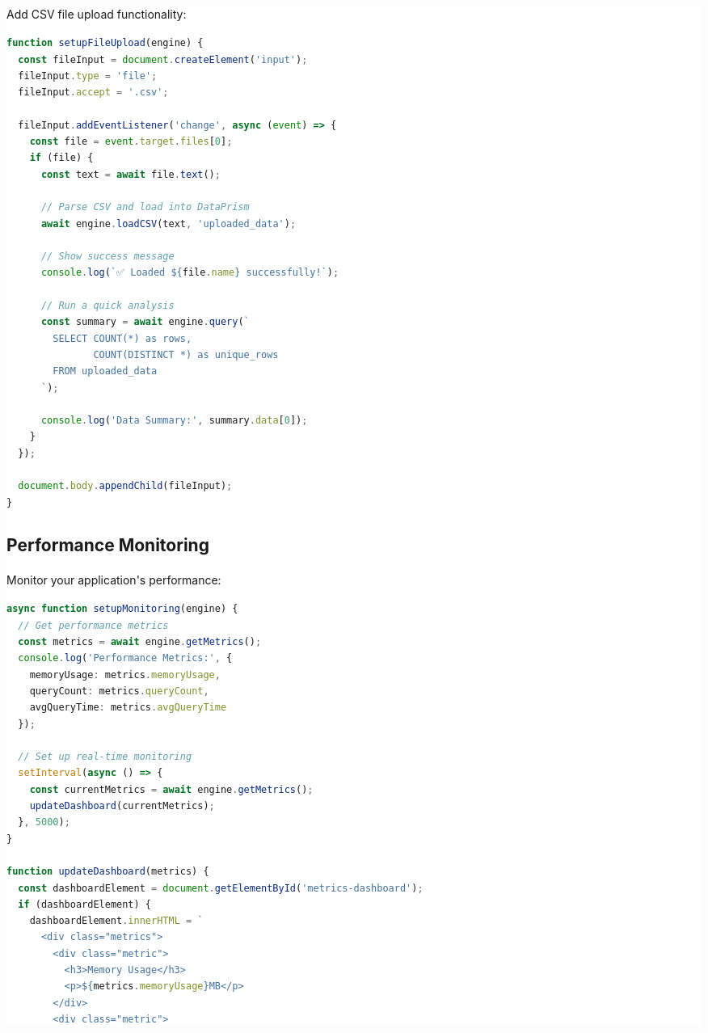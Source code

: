 Add CSV file upload functionality:

```typescript
function setupFileUpload(engine) {
  const fileInput = document.createElement('input');
  fileInput.type = 'file';
  fileInput.accept = '.csv';
  
  fileInput.addEventListener('change', async (event) => {
    const file = event.target.files[0];
    if (file) {
      const text = await file.text();
      
      // Parse CSV and load into DataPrism
      await engine.loadCSV(text, 'uploaded_data');
      
      // Show success message
      console.log(`✅ Loaded ${file.name} successfully!`);
      
      // Run a quick analysis
      const summary = await engine.query(`
        SELECT COUNT(*) as rows, 
               COUNT(DISTINCT *) as unique_rows
        FROM uploaded_data
      `);
      
      console.log('Data Summary:', summary.data[0]);
    }
  });
  
  document.body.appendChild(fileInput);
}
```

## Performance Monitoring

Monitor your application's performance:

```typescript
async function setupMonitoring(engine) {
  // Get performance metrics
  const metrics = await engine.getMetrics();
  console.log('Performance Metrics:', {
    memoryUsage: metrics.memoryUsage,
    queryCount: metrics.queryCount,
    avgQueryTime: metrics.avgQueryTime
  });
  
  // Set up real-time monitoring
  setInterval(async () => {
    const currentMetrics = await engine.getMetrics();
    updateDashboard(currentMetrics);
  }, 5000);
}

function updateDashboard(metrics) {
  const dashboardElement = document.getElementById('metrics-dashboard');
  if (dashboardElement) {
    dashboardElement.innerHTML = `
      <div class="metrics">
        <div class="metric">
          <h3>Memory Usage</h3>
          <p>${metrics.memoryUsage}MB</p>
        </div>
        <div class="metric">
```